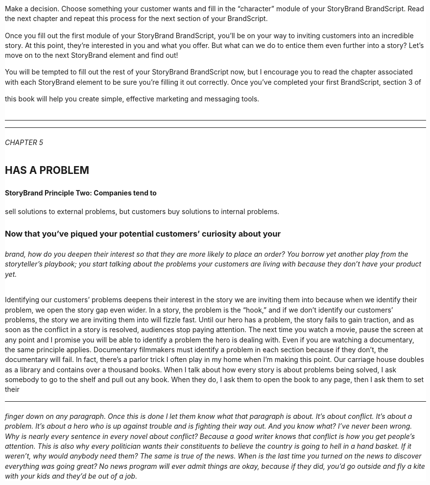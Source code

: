 Make a decision. Choose something your customer wants and fill in the
“character” module of your StoryBrand BrandScript.
Read the next chapter and repeat this process for the next section of your
BrandScript.

Once you fill out the first module of your StoryBrand BrandScript, you’ll be on your
way to inviting customers into an incredible story. At this point, they’re interested in you
and what you offer. But what can we do to entice them even further into a story? Let’s
move on to the next StoryBrand element and find out!

You will be tempted to fill out the rest of your StoryBrand BrandScript now, but I
encourage you to read the chapter associated with each StoryBrand element to be sure
you’re filling it out correctly. Once you’ve completed your first BrandScript, section 3 of

this book will help you create simple, effective marketing and messaging tools.

######

-----

-----

###### CHAPTER 5

## HAS A PROBLEM

#### StoryBrand Principle Two: Companies tend to
 sell solutions to external problems, but customers buy solutions to internal problems.

### Now that you’ve piqued your potential customers’ curiosity about your
###### brand, how do you deepen their interest so that they are more likely to place an order? You borrow yet another play from the storyteller’s playbook; you start talking about the problems your customers are living with because they don’t have your product yet.
 Identifying our customers’ problems deepens their interest in the story we are inviting them into because when we identify their problem, we open the story gap even wider.
 In a story, the problem is the “hook,” and if we don’t identify our customers’ problems, the story we are inviting them into will fizzle fast. Until our hero has a problem, the story fails to gain traction, and as soon as the conflict in a story is resolved, audiences stop paying attention. The next time you watch a movie, pause the screen at any point and I promise you will be able to identify a problem the hero is dealing with. Even if you are watching a documentary, the same principle applies. Documentary filmmakers must identify a problem in each section because if they don’t, the documentary will fail.
 In fact, there’s a parlor trick I often play in my home when I’m making this point. Our carriage house doubles as a library and contains over a thousand books. When I talk about how every story is about problems being solved, I ask somebody to go to the shelf and pull out any book. When they do, I ask them to open the book to any page, then I ask them to set their

-----

###### finger down on any paragraph. Once this is done I let them know what that paragraph is about. It’s about conflict. It’s about a problem. It’s about a hero who is up against trouble and is fighting their way out. And you know what? I’ve never been wrong. Why is nearly every sentence in every novel about conflict? Because a good writer knows that conflict is how you get people’s attention. This is also why every politician wants their constituents to believe the country is going to hell in a hand basket. If it weren’t, why would anybody need them? The same is true of the news. When is the last time you turned on the news to discover everything was going great? No news program will ever admit things are okay, because if they did, you’d go outside and fly a kite with your kids and they’d be out of a job.